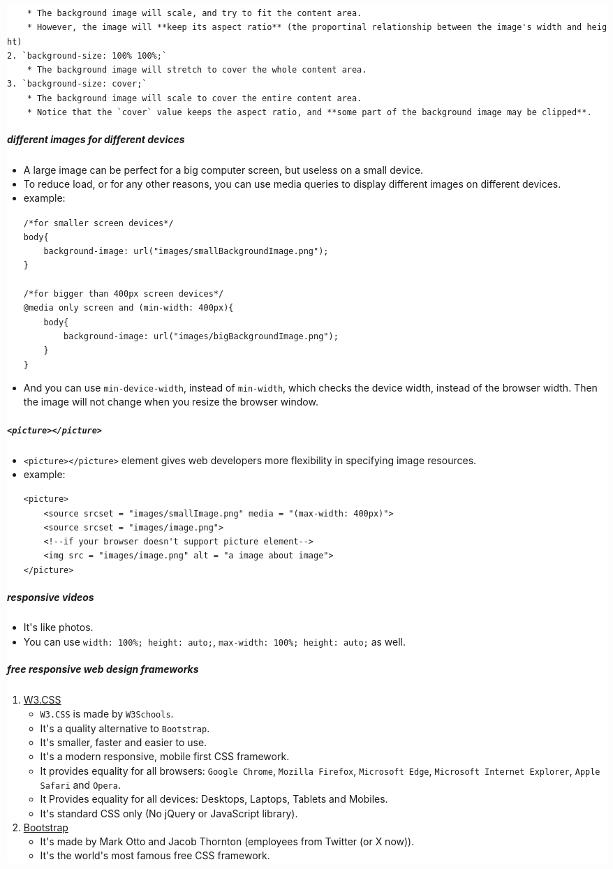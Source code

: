         * The background image will scale, and try to fit the content area.
        * However, the image will **keep its aspect ratio** (the proportinal relationship between the image's width and height)
    2. `background-size: 100% 100%;`
        * The background image will stretch to cover the whole content area.
    3. `background-size: cover;`
        * The background image will scale to cover the entire content area.
        * Notice that the `cover` value keeps the aspect ratio, and **some part of the background image may be clipped**.
##### different images for different devices
* A large image can be perfect for a big computer screen, but useless on a small device.
* To reduce load, or for any other reasons, you can use media queries to display different images on different devices.
* example:
    ```
    /*for smaller screen devices*/
    body{
        background-image: url("images/smallBackgroundImage.png");
    }

    /*for bigger than 400px screen devices*/
    @media only screen and (min-width: 400px){
        body{
            background-image: url("images/bigBackgroundImage.png");
        }
    }
    ```
* And you can use `min-device-width`, instead of `min-width`, which checks the device width, instead of the browser width. Then the image will not change when you resize the browser window.
##### `<picture></picture>`
* `<picture></picture>` element gives web developers more flexibility in specifying image resources.
* example:
    ```
    <picture>
        <source srcset = "images/smallImage.png" media = "(max-width: 400px)">
        <source srcset = "images/image.png">
        <!--if your browser doesn't support picture element-->
        <img src = "images/image.png" alt = "a image about image">
    </picture>
    ```
##### responsive videos
* It's like photos.
* You can use `width: 100%; height: auto;`, `max-width: 100%; height: auto;` as well.
##### free responsive web design frameworks
1. [W3.CSS](https://www.w3schools.com/w3css/default.asp)
    * `W3.CSS` is made by `W3Schools`.
    * It's a quality alternative to `Bootstrap`.
    * It's smaller, faster and easier to use.
    * It's a modern responsive, mobile first CSS framework.
    * It provides equality for all browsers: `Google Chrome`, `Mozilla Firefox`, `Microsoft Edge`, `Microsoft Internet Explorer`, `Apple Safari` and `Opera`.
    * It Provides equality for all devices: Desktops, Laptops, Tablets and Mobiles.
    * It's standard CSS only (No jQuery or JavaScript library).
2. [Bootstrap](https://www.w3schools.com/bootstrap/bootstrap_ver.asp)
    * It's made by Mark Otto and Jacob Thornton (employees from Twitter (or X now)).
    * It's the world's most famous free CSS framework.